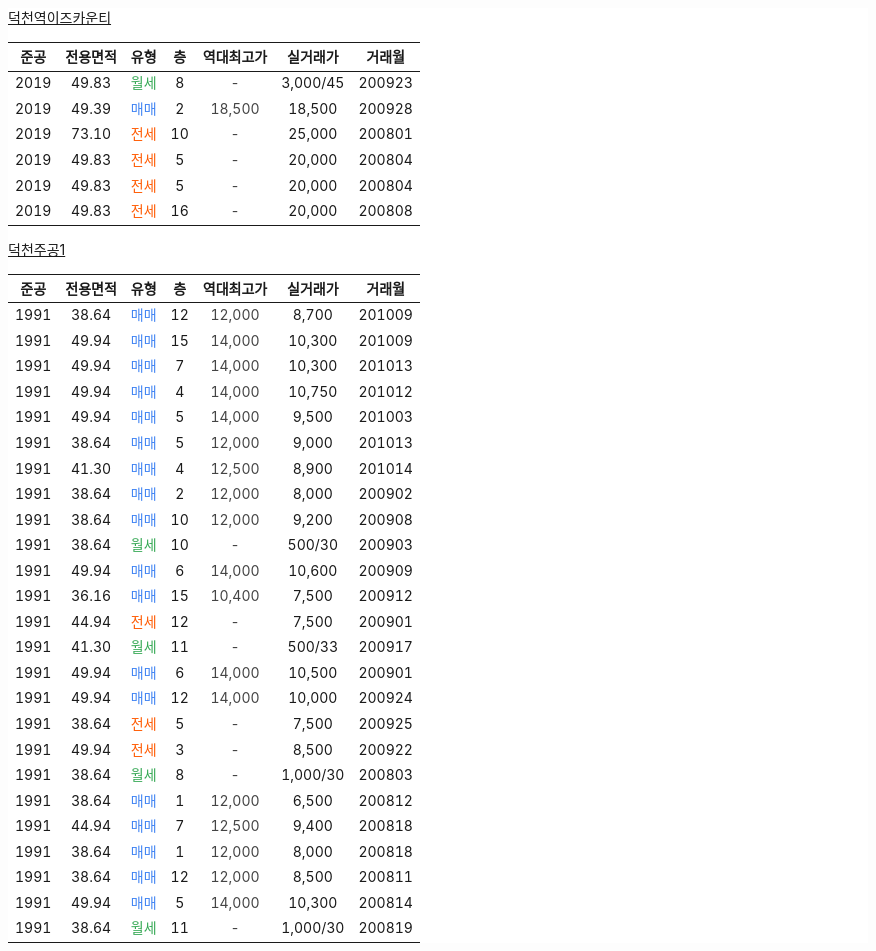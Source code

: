 [덕천역이즈카운티](https://search.naver.com/search.naver?query=%EB%B6%80%EC%82%B0%EA%B4%91%EC%97%AD%EC%8B%9C+%EB%B6%81%EA%B5%AC+%EB%8D%95%EC%B2%9C%EB%8F%99+%EB%8D%95%EC%B2%9C%EC%97%AD%EC%9D%B4%EC%A6%88%EC%B9%B4%EC%9A%B4%ED%8B%B0)

|준공|전용면적|유형|층|역대최고가|실거래가|거래월|
|:---:|:---:|:---:|:---:|:---:|:---:|:---:|
|2019|49.83|<span style="color:#34a853">월세</span>|8|<span style="color:#444444">-</span>|3,000/45|200923|
|2019|49.39|<span style="color:#4285f3">매매</span>|2|<span style="color:#444444">18,500</span>|18,500|200928|
|2019|73.10|<span style="color:#ff5a00">전세</span>|10|<span style="color:#444444">-</span>|25,000|200801|
|2019|49.83|<span style="color:#ff5a00">전세</span>|5|<span style="color:#444444">-</span>|20,000|200804|
|2019|49.83|<span style="color:#ff5a00">전세</span>|5|<span style="color:#444444">-</span>|20,000|200804|
|2019|49.83|<span style="color:#ff5a00">전세</span>|16|<span style="color:#444444">-</span>|20,000|200808|

[덕천주공1](https://search.naver.com/search.naver?query=%EB%B6%80%EC%82%B0%EA%B4%91%EC%97%AD%EC%8B%9C+%EB%B6%81%EA%B5%AC+%EB%8D%95%EC%B2%9C%EB%8F%99+%EB%8D%95%EC%B2%9C%EC%A3%BC%EA%B3%B51)

|준공|전용면적|유형|층|역대최고가|실거래가|거래월|
|:---:|:---:|:---:|:---:|:---:|:---:|:---:|
|1991|38.64|<span style="color:#4285f3">매매</span>|12|<span style="color:#444444">12,000</span>|8,700|201009|
|1991|49.94|<span style="color:#4285f3">매매</span>|15|<span style="color:#444444">14,000</span>|10,300|201009|
|1991|49.94|<span style="color:#4285f3">매매</span>|7|<span style="color:#444444">14,000</span>|10,300|201013|
|1991|49.94|<span style="color:#4285f3">매매</span>|4|<span style="color:#444444">14,000</span>|10,750|201012|
|1991|49.94|<span style="color:#4285f3">매매</span>|5|<span style="color:#444444">14,000</span>|9,500|201003|
|1991|38.64|<span style="color:#4285f3">매매</span>|5|<span style="color:#444444">12,000</span>|9,000|201013|
|1991|41.30|<span style="color:#4285f3">매매</span>|4|<span style="color:#444444">12,500</span>|8,900|201014|
|1991|38.64|<span style="color:#4285f3">매매</span>|2|<span style="color:#444444">12,000</span>|8,000|200902|
|1991|38.64|<span style="color:#4285f3">매매</span>|10|<span style="color:#444444">12,000</span>|9,200|200908|
|1991|38.64|<span style="color:#34a853">월세</span>|10|<span style="color:#444444">-</span>|500/30|200903|
|1991|49.94|<span style="color:#4285f3">매매</span>|6|<span style="color:#444444">14,000</span>|10,600|200909|
|1991|36.16|<span style="color:#4285f3">매매</span>|15|<span style="color:#444444">10,400</span>|7,500|200912|
|1991|44.94|<span style="color:#ff5a00">전세</span>|12|<span style="color:#444444">-</span>|7,500|200901|
|1991|41.30|<span style="color:#34a853">월세</span>|11|<span style="color:#444444">-</span>|500/33|200917|
|1991|49.94|<span style="color:#4285f3">매매</span>|6|<span style="color:#444444">14,000</span>|10,500|200901|
|1991|49.94|<span style="color:#4285f3">매매</span>|12|<span style="color:#444444">14,000</span>|10,000|200924|
|1991|38.64|<span style="color:#ff5a00">전세</span>|5|<span style="color:#444444">-</span>|7,500|200925|
|1991|49.94|<span style="color:#ff5a00">전세</span>|3|<span style="color:#444444">-</span>|8,500|200922|
|1991|38.64|<span style="color:#34a853">월세</span>|8|<span style="color:#444444">-</span>|1,000/30|200803|
|1991|38.64|<span style="color:#4285f3">매매</span>|1|<span style="color:#444444">12,000</span>|6,500|200812|
|1991|44.94|<span style="color:#4285f3">매매</span>|7|<span style="color:#444444">12,500</span>|9,400|200818|
|1991|38.64|<span style="color:#4285f3">매매</span>|1|<span style="color:#444444">12,000</span>|8,000|200818|
|1991|38.64|<span style="color:#4285f3">매매</span>|12|<span style="color:#444444">12,000</span>|8,500|200811|
|1991|49.94|<span style="color:#4285f3">매매</span>|5|<span style="color:#444444">14,000</span>|10,300|200814|
|1991|38.64|<span style="color:#34a853">월세</span>|11|<span style="color:#444444">-</span>|1,000/30|200819|